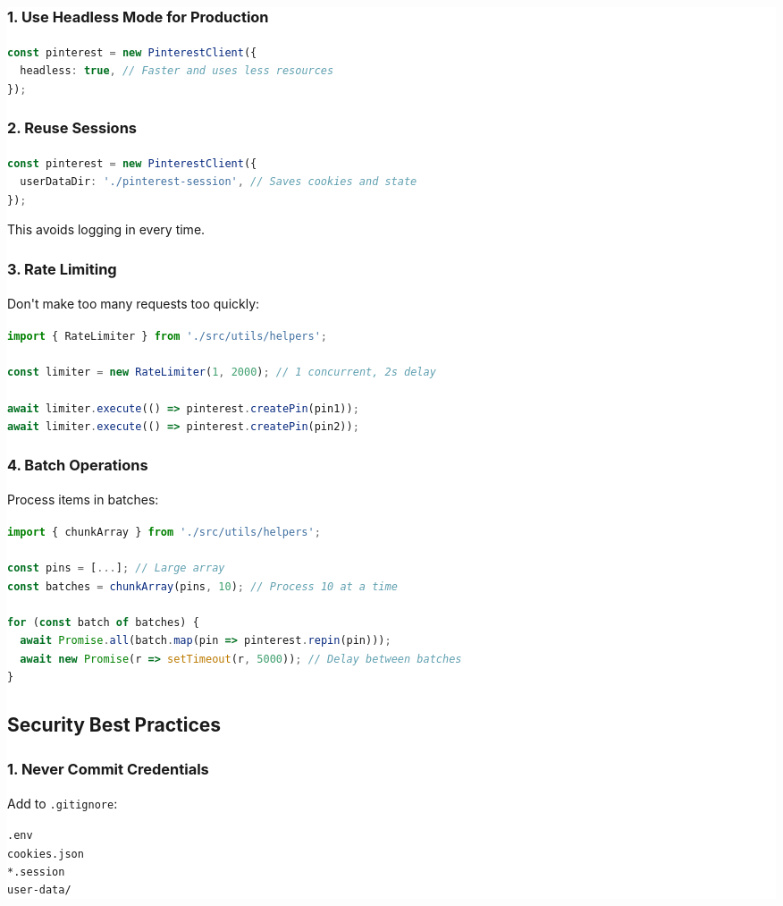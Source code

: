 ### 1. Use Headless Mode for Production

```typescript
const pinterest = new PinterestClient({
  headless: true, // Faster and uses less resources
});
```

### 2. Reuse Sessions

```typescript
const pinterest = new PinterestClient({
  userDataDir: './pinterest-session', // Saves cookies and state
});
```

This avoids logging in every time.

### 3. Rate Limiting

Don't make too many requests too quickly:

```typescript
import { RateLimiter } from './src/utils/helpers';

const limiter = new RateLimiter(1, 2000); // 1 concurrent, 2s delay

await limiter.execute(() => pinterest.createPin(pin1));
await limiter.execute(() => pinterest.createPin(pin2));
```

### 4. Batch Operations

Process items in batches:

```typescript
import { chunkArray } from './src/utils/helpers';

const pins = [...]; // Large array
const batches = chunkArray(pins, 10); // Process 10 at a time

for (const batch of batches) {
  await Promise.all(batch.map(pin => pinterest.repin(pin)));
  await new Promise(r => setTimeout(r, 5000)); // Delay between batches
}
```

## Security Best Practices

### 1. Never Commit Credentials

Add to `.gitignore`:
```
.env
cookies.json
*.session
user-data/
```
